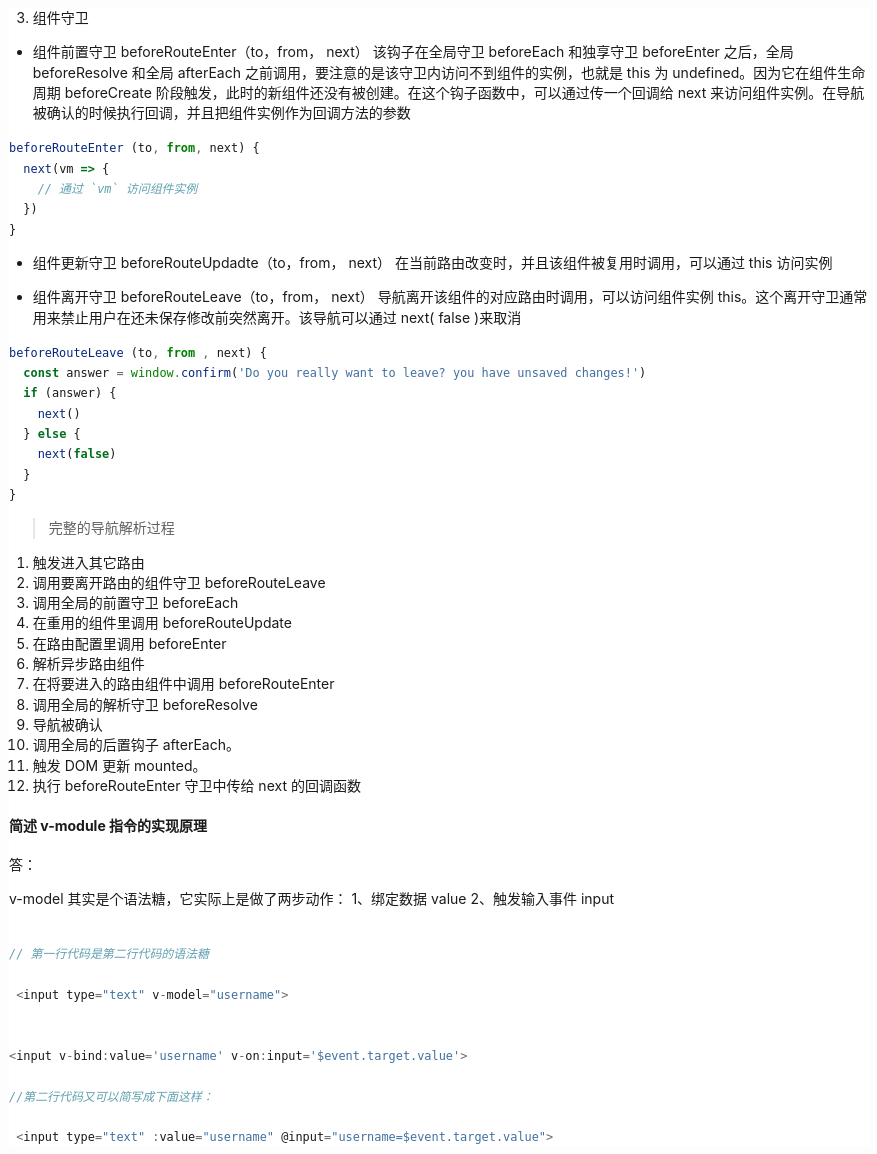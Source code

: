 3. 组件守卫

- 组件前置守卫 beforeRouteEnter（to，from， next）
  该钩子在全局守卫 beforeEach 和独享守卫 beforeEnter 之后，全局 beforeResolve 和全局 afterEach 之前调用，要注意的是该守卫内访问不到组件的实例，也就是 this 为 undefined。因为它在组件生命周期 beforeCreate 阶段触发，此时的新组件还没有被创建。在这个钩子函数中，可以通过传一个回调给 next 来访问组件实例。在导航被确认的时候执行回调，并且把组件实例作为回调方法的参数

```js
beforeRouteEnter (to, from, next) {
  next(vm => {
    // 通过 `vm` 访问组件实例
  })
}
```

- 组件更新守卫 beforeRouteUpdadte（to，from， next）
  在当前路由改变时，并且该组件被复用时调用，可以通过 this 访问实例

- 组件离开守卫 beforeRouteLeave（to，from， next）
  导航离开该组件的对应路由时调用，可以访问组件实例 this。这个离开守卫通常用来禁止用户在还未保存修改前突然离开。该导航可以通过 next( false )来取消

```js
beforeRouteLeave (to, from , next) {
  const answer = window.confirm('Do you really want to leave? you have unsaved changes!')
  if (answer) {
    next()
  } else {
    next(false)
  }
}
```

> 完整的导航解析过程

1. 触发进入其它路由
2. 调用要离开路由的组件守卫 beforeRouteLeave
3. 调用全局的前置守卫 beforeEach
4. 在重用的组件里调用 beforeRouteUpdate
5. 在路由配置里调用 beforeEnter
6. 解析异步路由组件
7. 在将要进入的路由组件中调用 beforeRouteEnter
8. 调用全局的解析守卫 beforeResolve
9. 导航被确认
10. 调用全局的后置钩子 afterEach。
11. 触发 DOM 更新 mounted。
12. 执行 beforeRouteEnter 守卫中传给 next 的回调函数

#### 简述 v-module 指令的实现原理

答：

v-model 其实是个语法糖，它实际上是做了两步动作：
1、绑定数据 value
2、触发输入事件 input

```js

// 第一行代码是第二行代码的语法糖

 <input type="text" v-model="username">


<input v-bind:value='username' v-on:input='$event.target.value'>

//第二行代码又可以简写成下面这样：

 <input type="text" :value="username" @input="username=$event.target.value">

```
